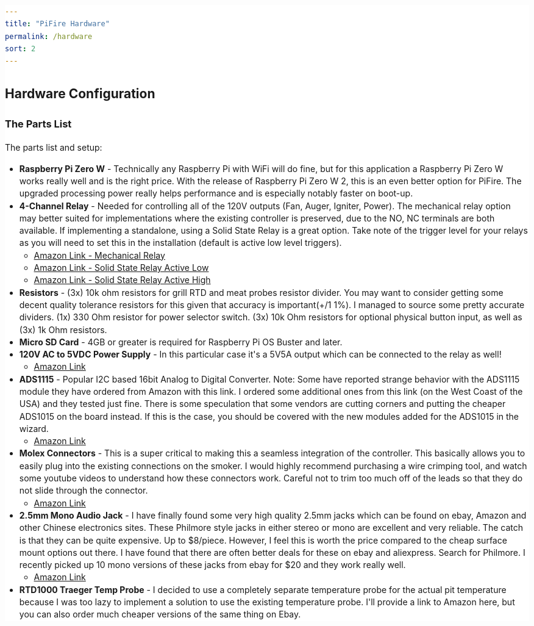 ```yaml
---
title: "PiFire Hardware"
permalink: /hardware
sort: 2
---
```

## Hardware Configuration

### The Parts List
The parts list and setup:

* **Raspberry Pi Zero W** - Technically any Raspberry Pi with WiFi will do fine, but for this application a Raspberry Pi Zero W works really well and is the right price.  With the release of Raspberry Pi Zero W 2, this is an even better option for PiFire.  The upgraded processing power really helps performance and is especially notably faster on boot-up.  
* **4-Channel Relay** - Needed for controlling all of the 120V outputs (Fan, Auger, Igniter, Power).  The mechanical relay option may better suited for implementations where the existing controller is preserved, due to the NO, NC terminals are both available.  If implementing a standalone, using a Solid State Relay is a great option. Take note of the trigger level for your relays as you will need to set this in the installation (default is active low level triggers).  
  * [Amazon Link - Mechanical Relay](https://www.amazon.com/JBtek-Channel-Module-Arduino-Raspberry/dp/B00KTEN3TM)
  * [Amazon Link - Solid State Relay Active Low](https://www.amazon.com/DollaTek-Level-Trigger-4-Channel-Module/dp/B07DK6P9CV)
  * [Amazon Link - Solid State Relay Active High](https://www.amazon.com/NOYITO-High-level-Automation-Industrial-Modification/dp/B07BLL4HFD)
* **Resistors** - (3x) 10k ohm resistors for grill RTD and meat probes resistor divider.  You may want to consider getting some decent quality tolerance resistors for this given that accuracy is important(+/1 1%).  I managed to source some pretty accurate dividers. (1x) 330 Ohm resistor for power selector switch.  (3x) 10k Ohm resistors for optional physical button input, as well as (3x) 1k Ohm resistors.
* **Micro SD Card** - 4GB or greater is required for Raspberry Pi OS Buster and later.
* **120V AC to 5VDC Power Supply** - In this particular case it's a 5V5A output which can be connected to the relay as well! 
  * [Amazon Link](https://www.amazon.com/gp/product/B07B111B7Y)
* **ADS1115** - Popular I2C based 16bit Analog to Digital Converter.  Note: Some have reported strange behavior with the ADS1115 module they have ordered from Amazon with this link.  I ordered some additional ones from this link (on the West Coast of the USA) and they tested just fine.  There is some speculation that some vendors are cutting corners and putting the cheaper ADS1015 on the board instead.  If this is the case, you should be covered with the new modules added for the ADS1015 in the wizard. 
  * [Amazon Link](https://www.amazon.com/conversor-anal%C3%B3gico-desarrollo-amplificador-unidades/dp/B082QX1RDV)
* **Molex Connectors** - This is a super critical to making this a seamless integration of the controller.  This basically allows you to easily plug into the existing connections on the smoker.  I would highly recommend purchasing a wire crimping tool, and watch some youtube videos to understand how these connectors work.  Careful not to trim too much off of the leads so that they do not slide through the connector.
  * [Amazon Link](https://www.amazon.com/gp/product/B074G5PQHL)
* **2.5mm Mono Audio Jack** - I have finally found some very high quality 2.5mm jacks which can be found on ebay, Amazon and other Chinese electronics sites.  These Philmore style jacks in either stereo or mono are excellent and very reliable.  The catch is that they can be quite expensive.  Up to $8/piece.  However, I feel this is worth the price compared to the cheap surface mount options out there.  I have found that there are often better deals for these on ebay and aliexpress.  Search for Philmore.  I recently picked up 10 mono versions of these jacks from ebay for $20 and they work really well.  
  * [Amazon Link](https://www.amazon.com/gp/product/B01M2AZTUQ)  
* **RTD1000 Traeger Temp Probe** - I decided to use a completely separate temperature probe for the actual pit temperature because I was too lazy to implement a solution to use the existing temperature probe.  I'll provide a link to Amazon here, but you can also order much cheaper versions of the same thing on Ebay. 